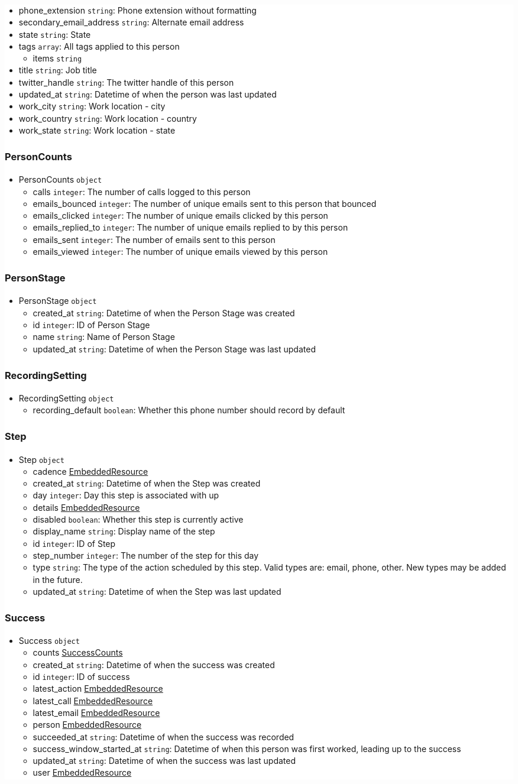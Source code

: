   * phone_extension `string`: Phone extension without formatting
  * secondary_email_address `string`: Alternate email address
  * state `string`: State
  * tags `array`: All tags applied to this person
    * items `string`
  * title `string`: Job title
  * twitter_handle `string`: The twitter handle of this person
  * updated_at `string`: Datetime of when the person was last updated
  * work_city `string`: Work location - city
  * work_country `string`: Work location - country
  * work_state `string`: Work location - state

### PersonCounts
* PersonCounts `object`
  * calls `integer`: The number of calls logged to this person
  * emails_bounced `integer`: The number of unique emails sent to this person that bounced
  * emails_clicked `integer`: The number of unique emails clicked by this person
  * emails_replied_to `integer`: The number of unique emails replied to by this person
  * emails_sent `integer`: The number of emails sent to this person
  * emails_viewed `integer`: The number of unique emails viewed by this person

### PersonStage
* PersonStage `object`
  * created_at `string`: Datetime of when the Person Stage was created
  * id `integer`: ID of Person Stage
  * name `string`: Name of Person Stage
  * updated_at `string`: Datetime of when the Person Stage was last updated

### RecordingSetting
* RecordingSetting `object`
  * recording_default `boolean`: Whether this phone number should record by default

### Step
* Step `object`
  * cadence [EmbeddedResource](#embeddedresource)
  * created_at `string`: Datetime of when the Step was created
  * day `integer`: Day this step is associated with up
  * details [EmbeddedResource](#embeddedresource)
  * disabled `boolean`: Whether this step is currently active
  * display_name `string`: Display name of the step
  * id `integer`: ID of Step
  * step_number `integer`: The number of the step for this day
  * type `string`: The type of the action scheduled by this step. Valid types are: email, phone, other. New types may be added in the future.
  * updated_at `string`: Datetime of when the Step was last updated

### Success
* Success `object`
  * counts [SuccessCounts](#successcounts)
  * created_at `string`: Datetime of when the success was created
  * id `integer`: ID of success
  * latest_action [EmbeddedResource](#embeddedresource)
  * latest_call [EmbeddedResource](#embeddedresource)
  * latest_email [EmbeddedResource](#embeddedresource)
  * person [EmbeddedResource](#embeddedresource)
  * succeeded_at `string`: Datetime of when the success was recorded
  * success_window_started_at `string`: Datetime of when this person was first worked, leading up to the success
  * updated_at `string`: Datetime of when the success was last updated
  * user [EmbeddedResource](#embeddedresource)
